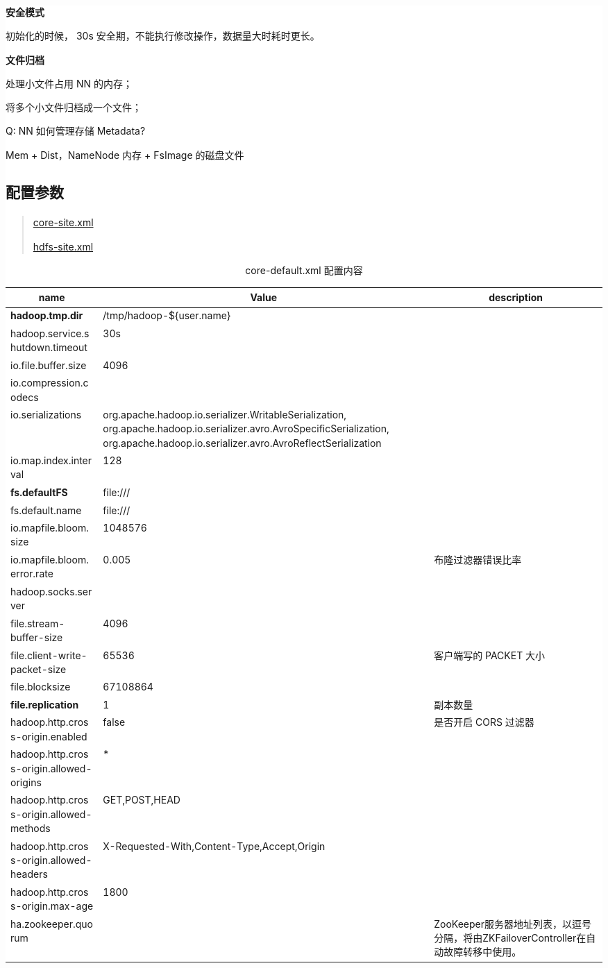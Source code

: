 

**安全模式**

初始化的时候， 30s 安全期，不能执行修改操作，数据量大时耗时更长。



**文件归档**

处理小文件占用 NN 的内存；

将多个小文件归档成一个文件；



Q: NN 如何管理存储 Metadata?

Mem + Dist，NameNode 内存 + FsImage 的磁盘文件



## 配置参数

> [core-site.xml](https://hadoop.apache.org/docs/r2.9.2/hadoop-project-dist/hadoop-common/core-default.xml)
>
> [hdfs-site.xml](https://hadoop.apache.org/docs/r2.9.2/hadoop-project-dist/hadoop-hdfs/hdfs-default.xml)

<p align="center">core-default.xml 配置内容</p>

| name                                                 | Value                                                        | description                                                  |
| ---------------------------------------------------- | ------------------------------------------------------------ | ------------------------------------------------------------ |
| **hadoop.tmp.dir**                                   | /tmp/hadoop-${user.name}                                     |                                                              |
| hadoop.service.shutdown.timeout                      | 30s                                                          |                                                              |
| io.file.buffer.size                                  | 4096                                                         |                                                              |
| io.compression.codecs                                |                                                              |                                                              |
| io.serializations                                    | org.apache.hadoop.io.serializer.WritableSerialization, org.apache.hadoop.io.serializer.avro.AvroSpecificSerialization, org.apache.hadoop.io.serializer.avro.AvroReflectSerialization |                                                              |
| io.map.index.interval                                | 128                                                          |                                                              |
| **fs.defaultFS**                                     | file:///                                                     |                                                              |
| fs.default.name                                      | file:///                                                     |                                                              |
| io.mapfile.bloom.size                                | 1048576                                                      |                                                              |
| io.mapfile.bloom.error.rate                          | 0.005                                                        | 布隆过滤器错误比率                                           |
| hadoop.socks.server                                  |                                                              |                                                              |
| file.stream-buffer-size                              | 4096                                                         |                                                              |
| file.client-write-packet-size                        | 65536                                                        | 客户端写的 PACKET 大小                                       |
| file.blocksize                                       | 67108864                                                     |                                                              |
| **file.replication**                                 | 1                                                            | 副本数量                                                     |
| hadoop.http.cross-origin.enabled                     | false                                                        | 是否开启 CORS 过滤器                                         |
| hadoop.http.cross-origin.allowed-origins             | *                                                            |                                                              |
| hadoop.http.cross-origin.allowed-methods             | GET,POST,HEAD                                                |                                                              |
| hadoop.http.cross-origin.allowed-headers             | X-Requested-With,Content-Type,Accept,Origin                  |                                                              |
| hadoop.http.cross-origin.max-age                     | 1800                                                         |                                                              |
| ha.zookeeper.quorum                                  |                                                              | ZooKeeper服务器地址列表，以逗号分隔，将由ZKFailoverController在自动故障转移中使用。 |